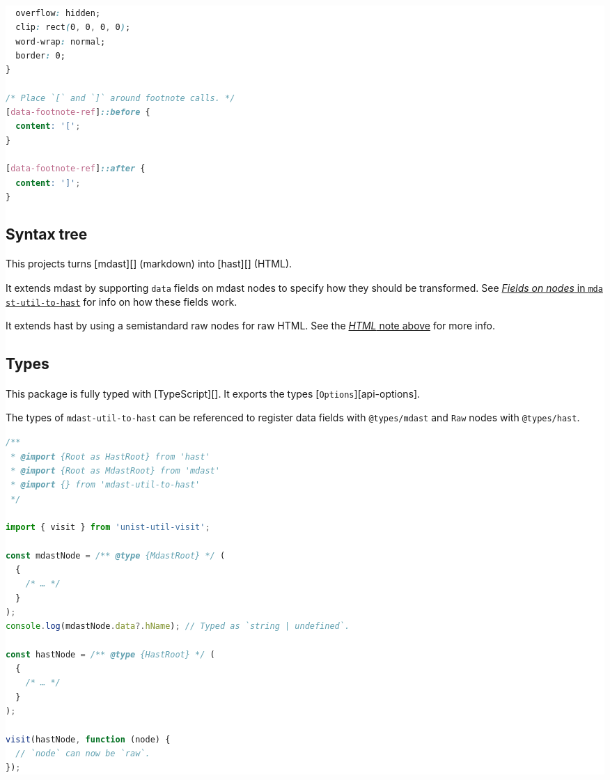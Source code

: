 ```css
  overflow: hidden;
  clip: rect(0, 0, 0, 0);
  word-wrap: normal;
  border: 0;
}

/* Place `[` and `]` around footnote calls. */
[data-footnote-ref]::before {
  content: '[';
}

[data-footnote-ref]::after {
  content: ']';
}
```

## Syntax tree

This projects turns [mdast][] (markdown) into [hast][] (HTML).

It extends mdast by supporting `data` fields on mdast nodes to specify how they
should be transformed.
See [_Fields on nodes_ in
`mdast-util-to-hast`](https://github.com/syntax-tree/mdast-util-to-hast#fields-on-nodes)
for info on how these fields work.

It extends hast by using a semistandard raw nodes for raw HTML.
See the [_HTML_ note above](#html) for more info.

## Types

This package is fully typed with [TypeScript][].
It exports the types
[`Options`][api-options].

The types of `mdast-util-to-hast` can be referenced to register data fields
with `@types/mdast` and `Raw` nodes with `@types/hast`.

```js
/**
 * @import {Root as HastRoot} from 'hast'
 * @import {Root as MdastRoot} from 'mdast'
 * @import {} from 'mdast-util-to-hast'
 */

import { visit } from 'unist-util-visit';

const mdastNode = /** @type {MdastRoot} */ (
  {
    /* … */
  }
);
console.log(mdastNode.data?.hName); // Typed as `string | undefined`.

const hastNode = /** @type {HastRoot} */ (
  {
    /* … */
  }
);

visit(hastNode, function (node) {
  // `node` can now be `raw`.
});
```


[^nasa-2015]: JPL/NASA:
[build-badge]: https://github.com/remarkjs/remark-rehype/workflows/main/badge.svg
[build]: https://github.com/remarkjs/remark-rehype/actions
[coverage-badge]: https://img.shields.io/codecov/c/github/remarkjs/remark-rehype.svg
[coverage]: https://codecov.io/github/remarkjs/remark-rehype
[downloads-badge]: https://img.shields.io/npm/dm/remark-rehype.svg
[downloads]: https://www.npmjs.com/package/remark-rehype
[size-badge]: https://img.shields.io/bundlejs/size/remark-rehype
[size]: https://bundlejs.com/?q=remark-rehype
[sponsors-badge]: https://opencollective.com/unified/sponsors/badge.svg
[backers-badge]: https://opencollective.com/unified/backers/badge.svg
[collective]: https://opencollective.com/unified
[chat-badge]: https://img.shields.io/badge/chat-discussions-success.svg
[chat]: https://github.com/remarkjs/remark/discussions
[npm]: https://docs.npmjs.com/cli/install
[esm]: https://gist.github.com/sindresorhus/a39789f98801d908bbc7ff3ecc99d99c
[esmsh]: https://esm.sh
[health]: https://github.com/remarkjs/.github
[contributing]: https://github.com/remarkjs/.github/blob/main/contributing.md
[support]: https://github.com/remarkjs/.github/blob/main/support.md
[coc]: https://github.com/remarkjs/.github/blob/main/code-of-conduct.md
[license]: license
[author]: https://wooorm.com
[github-markdown-css]: https://github.com/sindresorhus/github-markdown-css
[hast]: https://github.com/syntax-tree/hast
[hast-properties]: https://github.com/syntax-tree/hast#properties
[mdast]: https://github.com/syntax-tree/mdast
[mdast-html]: https://github.com/syntax-tree/mdast#html
[mdast-util-to-hast]: https://github.com/syntax-tree/mdast-util-to-hast
[mdast-util-to-hast-default-footnote-back-content]: https://github.com/syntax-tree/mdast-util-to-hast#defaultfootnotebackcontentreferenceindex-rereferenceindex
[mdast-util-to-hast-default-footnote-back-label]: https://github.com/syntax-tree/mdast-util-to-hast#defaultfootnotebacklabelreferenceindex-rereferenceindex
[mdast-util-to-hast-footnote-back-content-template]: https://github.com/syntax-tree/mdast-util-to-hast#footnotebackcontenttemplate
[mdast-util-to-hast-footnote-back-label-template]: https://github.com/syntax-tree/mdast-util-to-hast#footnotebacklabeltemplate
[mdast-util-to-hast-default-handlers]: https://github.com/syntax-tree/mdast-util-to-hast#defaulthandlers
[mdast-util-to-hast-handlers]: https://github.com/syntax-tree/mdast-util-to-hast#handlers
[mdast-util-to-hast-handler]: https://github.com/syntax-tree/mdast-util-to-hast#handler
[rehype]: https://github.com/rehypejs/rehype
[rehype-format]: https://github.com/rehypejs/rehype-format
[rehype-highlight]: https://github.com/rehypejs/rehype-highlight
[rehype-meta]: https://github.com/rehypejs/rehype-meta
[rehype-minify]: https://github.com/rehypejs/rehype-minify
[rehype-raw]: https://github.com/rehypejs/rehype-raw
[rehype-sanitize]: https://github.com/rehypejs/rehype-sanitize
[rehype-sanitize-clobber]: https://github.com/rehypejs/rehype-sanitize#example-headings-dom-clobbering
[rehype-stringify]: https://github.com/rehypejs/rehype/tree/main/packages/rehype-stringify
[rehype-remark]: https://github.com/rehypejs/rehype-remark
[remark]: https://github.com/remarkjs/remark
[remark-gfm]: https://github.com/remarkjs/remark-gfm
[typescript]: https://www.typescriptlang.org
[unified]: https://github.com/unifiedjs/unified
[unified-mode]: https://github.com/unifiedjs/unified#transforming-between-ecosystems
[unified-processor]: https://github.com/unifiedjs/unified#processor
[unified-transformer]: https://github.com/unifiedjs/unified#transformer
[wiki-xss]: https://en.wikipedia.org/wiki/Cross-site_scripting
[api-default-footnote-back-content]: #defaultfootnotebackcontentreferenceindex-rereferenceindex
[api-default-footnote-back-label]: #defaultfootnotebacklabelreferenceindex-rereferenceindex
[api-default-handlers]: #defaulthandlers
[api-options]: #options
[api-remark-rehype]: #unifieduseremarkrehype-destination-options